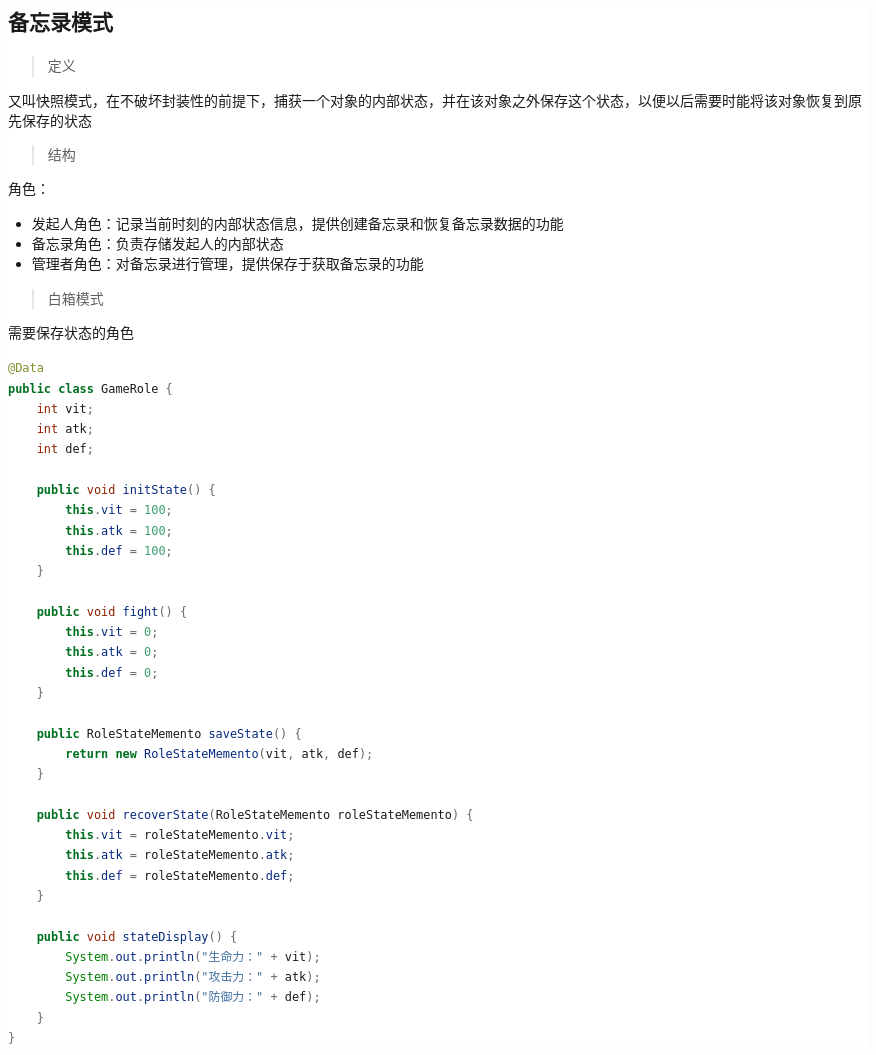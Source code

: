 

## 备忘录模式

> 定义

又叫快照模式，在不破坏封装性的前提下，捕获一个对象的内部状态，并在该对象之外保存这个状态，以便以后需要时能将该对象恢复到原先保存的状态



> 结构

角色：

- 发起人角色：记录当前时刻的内部状态信息，提供创建备忘录和恢复备忘录数据的功能
- 备忘录角色：负责存储发起人的内部状态
- 管理者角色：对备忘录进行管理，提供保存于获取备忘录的功能



> 白箱模式

需要保存状态的角色

```java
@Data
public class GameRole {
    int vit;
    int atk;
    int def;

    public void initState() {
        this.vit = 100;
        this.atk = 100;
        this.def = 100;
    }

    public void fight() {
        this.vit = 0;
        this.atk = 0;
        this.def = 0;
    }

    public RoleStateMemento saveState() {
        return new RoleStateMemento(vit, atk, def);
    }

    public void recoverState(RoleStateMemento roleStateMemento) {
        this.vit = roleStateMemento.vit;
        this.atk = roleStateMemento.atk;
        this.def = roleStateMemento.def;
    }

    public void stateDisplay() {
        System.out.println("生命力：" + vit);
        System.out.println("攻击力：" + atk);
        System.out.println("防御力：" + def);
    }
}

```
